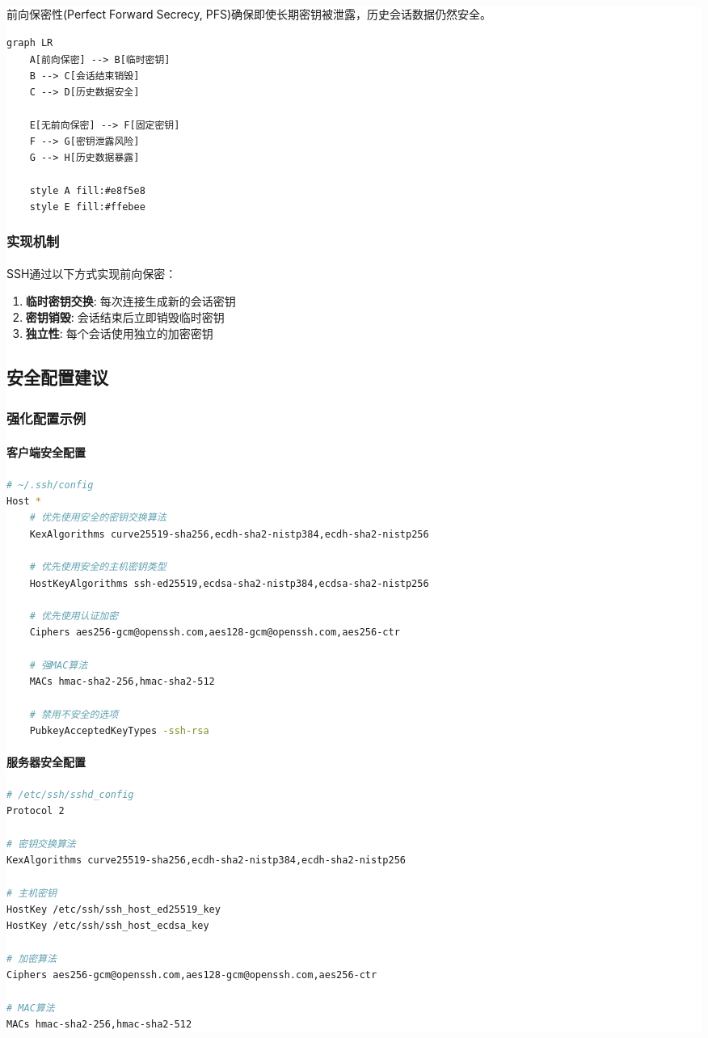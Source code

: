 前向保密性(Perfect Forward Secrecy, PFS)确保即使长期密钥被泄露，历史会话数据仍然安全。

```mermaid
graph LR
    A[前向保密] --> B[临时密钥]
    B --> C[会话结束销毁]
    C --> D[历史数据安全]
    
    E[无前向保密] --> F[固定密钥]
    F --> G[密钥泄露风险]
    G --> H[历史数据暴露]
    
    style A fill:#e8f5e8
    style E fill:#ffebee
```

### 实现机制

SSH通过以下方式实现前向保密：

1. **临时密钥交换**: 每次连接生成新的会话密钥
2. **密钥销毁**: 会话结束后立即销毁临时密钥
3. **独立性**: 每个会话使用独立的加密密钥

## 安全配置建议

### 强化配置示例

#### 客户端安全配置
```bash
# ~/.ssh/config
Host *
    # 优先使用安全的密钥交换算法
    KexAlgorithms curve25519-sha256,ecdh-sha2-nistp384,ecdh-sha2-nistp256
    
    # 优先使用安全的主机密钥类型
    HostKeyAlgorithms ssh-ed25519,ecdsa-sha2-nistp384,ecdsa-sha2-nistp256
    
    # 优先使用认证加密
    Ciphers aes256-gcm@openssh.com,aes128-gcm@openssh.com,aes256-ctr
    
    # 强MAC算法
    MACs hmac-sha2-256,hmac-sha2-512
    
    # 禁用不安全的选项
    PubkeyAcceptedKeyTypes -ssh-rsa
```

#### 服务器安全配置
```bash
# /etc/ssh/sshd_config
Protocol 2

# 密钥交换算法
KexAlgorithms curve25519-sha256,ecdh-sha2-nistp384,ecdh-sha2-nistp256

# 主机密钥
HostKey /etc/ssh/ssh_host_ed25519_key
HostKey /etc/ssh/ssh_host_ecdsa_key

# 加密算法
Ciphers aes256-gcm@openssh.com,aes128-gcm@openssh.com,aes256-ctr

# MAC算法
MACs hmac-sha2-256,hmac-sha2-512
```